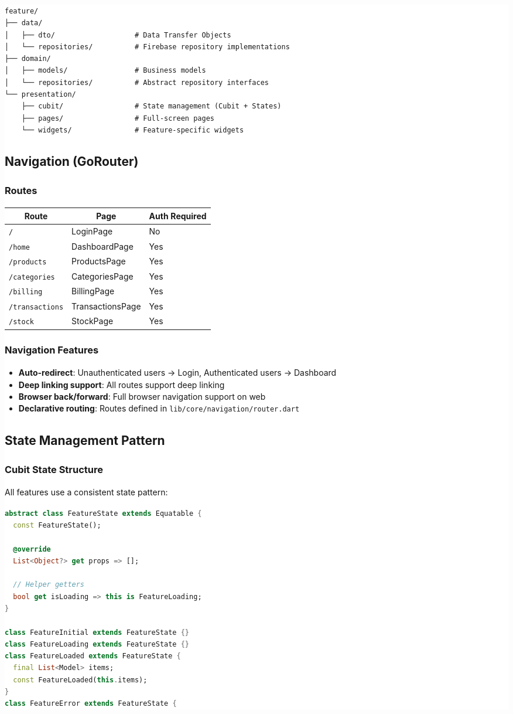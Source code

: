 ```
feature/
├── data/
│   ├── dto/                   # Data Transfer Objects
│   └── repositories/          # Firebase repository implementations
├── domain/
│   ├── models/                # Business models
│   └── repositories/          # Abstract repository interfaces
└── presentation/
    ├── cubit/                 # State management (Cubit + States)
    ├── pages/                 # Full-screen pages
    └── widgets/               # Feature-specific widgets
```

## Navigation (GoRouter)

### Routes

| Route | Page | Auth Required |
|-------|------|---------------|
| `/` | LoginPage | No |
| `/home` | DashboardPage | Yes |
| `/products` | ProductsPage | Yes |
| `/categories` | CategoriesPage | Yes |
| `/billing` | BillingPage | Yes |
| `/transactions` | TransactionsPage | Yes |
| `/stock` | StockPage | Yes |

### Navigation Features

- **Auto-redirect**: Unauthenticated users → Login, Authenticated users → Dashboard
- **Deep linking support**: All routes support deep linking
- **Browser back/forward**: Full browser navigation support on web
- **Declarative routing**: Routes defined in `lib/core/navigation/router.dart`

## State Management Pattern

### Cubit State Structure

All features use a consistent state pattern:

```dart
abstract class FeatureState extends Equatable {
  const FeatureState();
  
  @override
  List<Object?> get props => [];
  
  // Helper getters
  bool get isLoading => this is FeatureLoading;
}

class FeatureInitial extends FeatureState {}
class FeatureLoading extends FeatureState {}
class FeatureLoaded extends FeatureState {
  final List<Model> items;
  const FeatureLoaded(this.items);
}
class FeatureError extends FeatureState {
```
